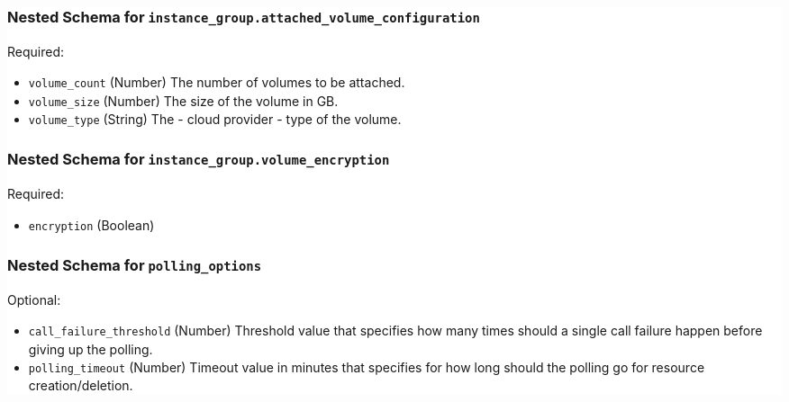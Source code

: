 <a id="nestedatt--instance_group--attached_volume_configuration"></a>
### Nested Schema for `instance_group.attached_volume_configuration`

Required:

- `volume_count` (Number) The number of volumes to be attached.
- `volume_size` (Number) The size of the volume in GB.
- `volume_type` (String) The - cloud provider - type of the volume.


<a id="nestedatt--instance_group--volume_encryption"></a>
### Nested Schema for `instance_group.volume_encryption`

Required:

- `encryption` (Boolean)



<a id="nestedatt--polling_options"></a>
### Nested Schema for `polling_options`

Optional:

- `call_failure_threshold` (Number) Threshold value that specifies how many times should a single call failure happen before giving up the polling.
- `polling_timeout` (Number) Timeout value in minutes that specifies for how long should the polling go for resource creation/deletion.